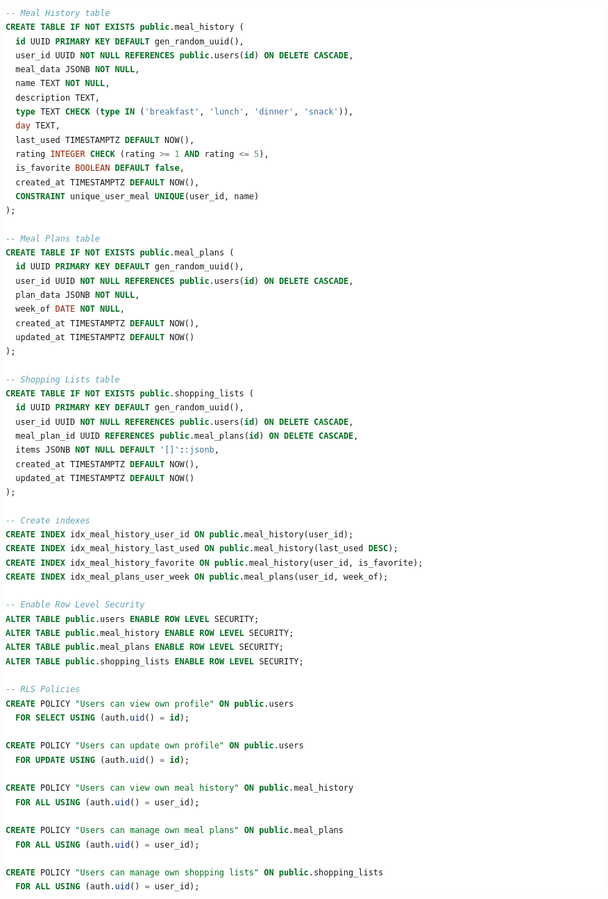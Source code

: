 ```sql
-- Meal History table
CREATE TABLE IF NOT EXISTS public.meal_history (
  id UUID PRIMARY KEY DEFAULT gen_random_uuid(),
  user_id UUID NOT NULL REFERENCES public.users(id) ON DELETE CASCADE,
  meal_data JSONB NOT NULL,
  name TEXT NOT NULL,
  description TEXT,
  type TEXT CHECK (type IN ('breakfast', 'lunch', 'dinner', 'snack')),
  day TEXT,
  last_used TIMESTAMPTZ DEFAULT NOW(),
  rating INTEGER CHECK (rating >= 1 AND rating <= 5),
  is_favorite BOOLEAN DEFAULT false,
  created_at TIMESTAMPTZ DEFAULT NOW(),
  CONSTRAINT unique_user_meal UNIQUE(user_id, name)
);

-- Meal Plans table
CREATE TABLE IF NOT EXISTS public.meal_plans (
  id UUID PRIMARY KEY DEFAULT gen_random_uuid(),
  user_id UUID NOT NULL REFERENCES public.users(id) ON DELETE CASCADE,
  plan_data JSONB NOT NULL,
  week_of DATE NOT NULL,
  created_at TIMESTAMPTZ DEFAULT NOW(),
  updated_at TIMESTAMPTZ DEFAULT NOW()
);

-- Shopping Lists table
CREATE TABLE IF NOT EXISTS public.shopping_lists (
  id UUID PRIMARY KEY DEFAULT gen_random_uuid(),
  user_id UUID NOT NULL REFERENCES public.users(id) ON DELETE CASCADE,
  meal_plan_id UUID REFERENCES public.meal_plans(id) ON DELETE CASCADE,
  items JSONB NOT NULL DEFAULT '[]'::jsonb,
  created_at TIMESTAMPTZ DEFAULT NOW(),
  updated_at TIMESTAMPTZ DEFAULT NOW()
);

-- Create indexes
CREATE INDEX idx_meal_history_user_id ON public.meal_history(user_id);
CREATE INDEX idx_meal_history_last_used ON public.meal_history(last_used DESC);
CREATE INDEX idx_meal_history_favorite ON public.meal_history(user_id, is_favorite);
CREATE INDEX idx_meal_plans_user_week ON public.meal_plans(user_id, week_of);

-- Enable Row Level Security
ALTER TABLE public.users ENABLE ROW LEVEL SECURITY;
ALTER TABLE public.meal_history ENABLE ROW LEVEL SECURITY;
ALTER TABLE public.meal_plans ENABLE ROW LEVEL SECURITY;
ALTER TABLE public.shopping_lists ENABLE ROW LEVEL SECURITY;

-- RLS Policies
CREATE POLICY "Users can view own profile" ON public.users
  FOR SELECT USING (auth.uid() = id);

CREATE POLICY "Users can update own profile" ON public.users
  FOR UPDATE USING (auth.uid() = id);

CREATE POLICY "Users can view own meal history" ON public.meal_history
  FOR ALL USING (auth.uid() = user_id);

CREATE POLICY "Users can manage own meal plans" ON public.meal_plans
  FOR ALL USING (auth.uid() = user_id);

CREATE POLICY "Users can manage own shopping lists" ON public.shopping_lists
  FOR ALL USING (auth.uid() = user_id);
```